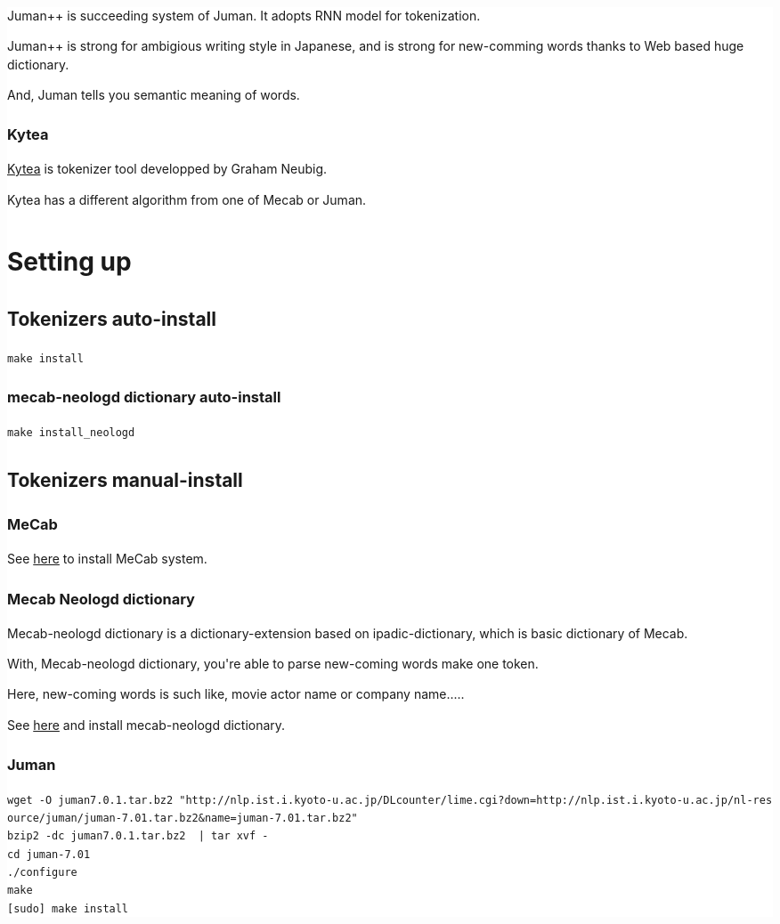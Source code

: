 Juman++ is succeeding system of Juman. It adopts RNN model for tokenization.

Juman++ is strong for ambigious writing style in Japanese, and is strong for new-comming words thanks to Web based huge dictionary.
 
And, Juman tells you semantic meaning of words.


### Kytea

[Kytea](http://www.phontron.com/kytea/) is tokenizer tool developped by Graham Neubig.

Kytea has a different algorithm from one of Mecab or Juman. 

 
# Setting up

## Tokenizers auto-install

```
make install
```

### mecab-neologd dictionary auto-install

```
make install_neologd
```

## Tokenizers manual-install

### MeCab

See [here](https://github.com/jordwest/mecab-docs-en) to install MeCab system.

### Mecab Neologd dictionary

Mecab-neologd dictionary is a dictionary-extension based on ipadic-dictionary, which is basic dictionary of Mecab.

With, Mecab-neologd dictionary, you're able to parse new-coming words make one token.

Here, new-coming words is such like, movie actor name or company name.....

See [here](https://github.com/neologd/mecab-ipadic-neologd) and install mecab-neologd dictionary.

### Juman

```
wget -O juman7.0.1.tar.bz2 "http://nlp.ist.i.kyoto-u.ac.jp/DLcounter/lime.cgi?down=http://nlp.ist.i.kyoto-u.ac.jp/nl-resource/juman/juman-7.01.tar.bz2&name=juman-7.01.tar.bz2"
bzip2 -dc juman7.0.1.tar.bz2  | tar xvf -
cd juman-7.01
./configure
make   
[sudo] make install
```    
    